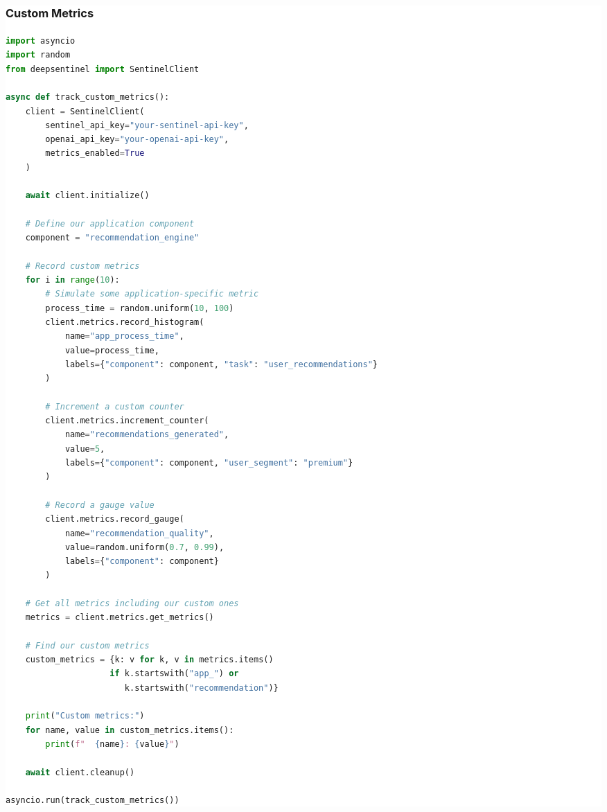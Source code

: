 ### Custom Metrics

```python
import asyncio
import random
from deepsentinel import SentinelClient

async def track_custom_metrics():
    client = SentinelClient(
        sentinel_api_key="your-sentinel-api-key",
        openai_api_key="your-openai-api-key",
        metrics_enabled=True
    )
    
    await client.initialize()
    
    # Define our application component
    component = "recommendation_engine"
    
    # Record custom metrics
    for i in range(10):
        # Simulate some application-specific metric
        process_time = random.uniform(10, 100)
        client.metrics.record_histogram(
            name="app_process_time",
            value=process_time,
            labels={"component": component, "task": "user_recommendations"}
        )
        
        # Increment a custom counter
        client.metrics.increment_counter(
            name="recommendations_generated",
            value=5,
            labels={"component": component, "user_segment": "premium"}
        )
        
        # Record a gauge value
        client.metrics.record_gauge(
            name="recommendation_quality",
            value=random.uniform(0.7, 0.99),
            labels={"component": component}
        )
    
    # Get all metrics including our custom ones
    metrics = client.metrics.get_metrics()
    
    # Find our custom metrics
    custom_metrics = {k: v for k, v in metrics.items() 
                     if k.startswith("app_") or 
                        k.startswith("recommendation")}
    
    print("Custom metrics:")
    for name, value in custom_metrics.items():
        print(f"  {name}: {value}")
    
    await client.cleanup()

asyncio.run(track_custom_metrics())
```
